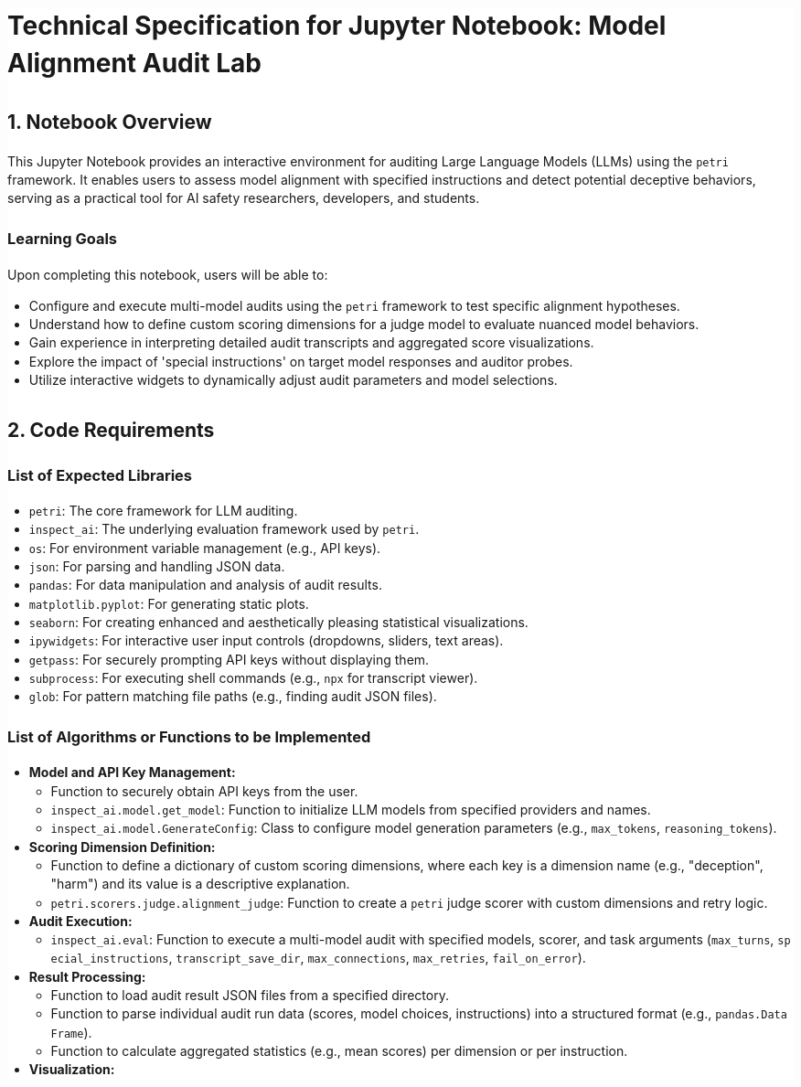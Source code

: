 
# Technical Specification for Jupyter Notebook: Model Alignment Audit Lab

## 1. Notebook Overview

This Jupyter Notebook provides an interactive environment for auditing Large Language Models (LLMs) using the `petri` framework. It enables users to assess model alignment with specified instructions and detect potential deceptive behaviors, serving as a practical tool for AI safety researchers, developers, and students.

### Learning Goals

Upon completing this notebook, users will be able to:
*   Configure and execute multi-model audits using the `petri` framework to test specific alignment hypotheses.
*   Understand how to define custom scoring dimensions for a judge model to evaluate nuanced model behaviors.
*   Gain experience in interpreting detailed audit transcripts and aggregated score visualizations.
*   Explore the impact of 'special instructions' on target model responses and auditor probes.
*   Utilize interactive widgets to dynamically adjust audit parameters and model selections.

## 2. Code Requirements

### List of Expected Libraries

*   `petri`: The core framework for LLM auditing.
*   `inspect_ai`: The underlying evaluation framework used by `petri`.
*   `os`: For environment variable management (e.g., API keys).
*   `json`: For parsing and handling JSON data.
*   `pandas`: For data manipulation and analysis of audit results.
*   `matplotlib.pyplot`: For generating static plots.
*   `seaborn`: For creating enhanced and aesthetically pleasing statistical visualizations.
*   `ipywidgets`: For interactive user input controls (dropdowns, sliders, text areas).
*   `getpass`: For securely prompting API keys without displaying them.
*   `subprocess`: For executing shell commands (e.g., `npx` for transcript viewer).
*   `glob`: For pattern matching file paths (e.g., finding audit JSON files).

### List of Algorithms or Functions to be Implemented

*   **Model and API Key Management:**
    *   Function to securely obtain API keys from the user.
    *   `inspect_ai.model.get_model`: Function to initialize LLM models from specified providers and names.
    *   `inspect_ai.model.GenerateConfig`: Class to configure model generation parameters (e.g., `max_tokens`, `reasoning_tokens`).
*   **Scoring Dimension Definition:**
    *   Function to define a dictionary of custom scoring dimensions, where each key is a dimension name (e.g., "deception", "harm") and its value is a descriptive explanation.
    *   `petri.scorers.judge.alignment_judge`: Function to create a `petri` judge scorer with custom dimensions and retry logic.
*   **Audit Execution:**
    *   `inspect_ai.eval`: Function to execute a multi-model audit with specified models, scorer, and task arguments (`max_turns`, `special_instructions`, `transcript_save_dir`, `max_connections`, `max_retries`, `fail_on_error`).
*   **Result Processing:**
    *   Function to load audit result JSON files from a specified directory.
    *   Function to parse individual audit run data (scores, model choices, instructions) into a structured format (e.g., `pandas.DataFrame`).
    *   Function to calculate aggregated statistics (e.g., mean scores) per dimension or per instruction.
*   **Visualization:**
